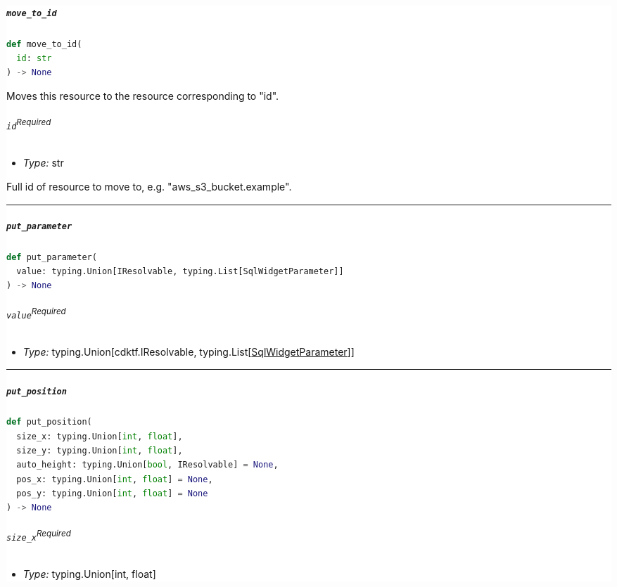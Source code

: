 
##### `move_to_id` <a name="move_to_id" id="@cdktf/provider-databricks.sqlWidget.SqlWidget.moveToId"></a>

```python
def move_to_id(
  id: str
) -> None
```

Moves this resource to the resource corresponding to "id".

###### `id`<sup>Required</sup> <a name="id" id="@cdktf/provider-databricks.sqlWidget.SqlWidget.moveToId.parameter.id"></a>

- *Type:* str

Full id of resource to move to, e.g. "aws_s3_bucket.example".

---

##### `put_parameter` <a name="put_parameter" id="@cdktf/provider-databricks.sqlWidget.SqlWidget.putParameter"></a>

```python
def put_parameter(
  value: typing.Union[IResolvable, typing.List[SqlWidgetParameter]]
) -> None
```

###### `value`<sup>Required</sup> <a name="value" id="@cdktf/provider-databricks.sqlWidget.SqlWidget.putParameter.parameter.value"></a>

- *Type:* typing.Union[cdktf.IResolvable, typing.List[<a href="#@cdktf/provider-databricks.sqlWidget.SqlWidgetParameter">SqlWidgetParameter</a>]]

---

##### `put_position` <a name="put_position" id="@cdktf/provider-databricks.sqlWidget.SqlWidget.putPosition"></a>

```python
def put_position(
  size_x: typing.Union[int, float],
  size_y: typing.Union[int, float],
  auto_height: typing.Union[bool, IResolvable] = None,
  pos_x: typing.Union[int, float] = None,
  pos_y: typing.Union[int, float] = None
) -> None
```

###### `size_x`<sup>Required</sup> <a name="size_x" id="@cdktf/provider-databricks.sqlWidget.SqlWidget.putPosition.parameter.sizeX"></a>

- *Type:* typing.Union[int, float]
